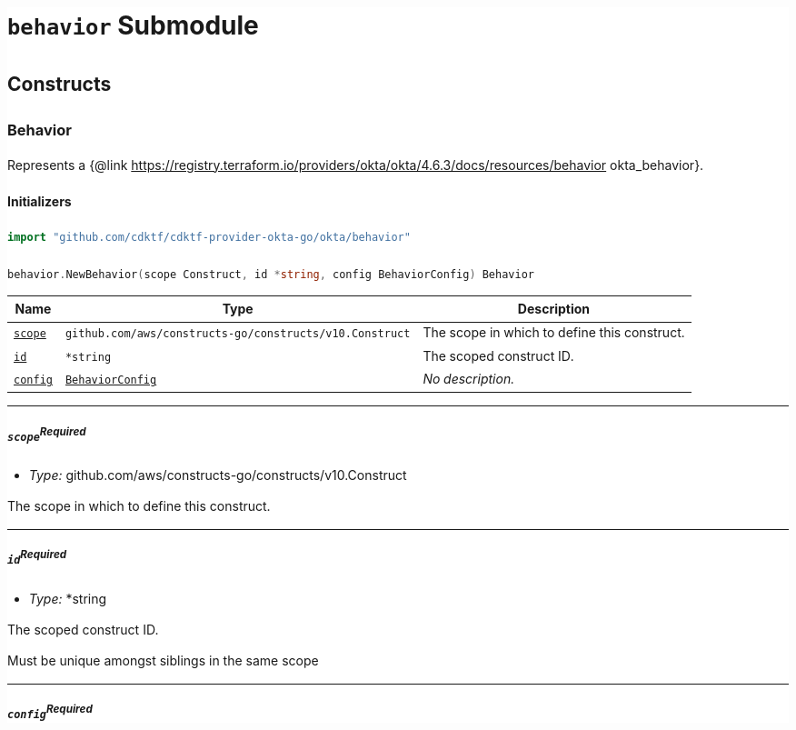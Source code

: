 # `behavior` Submodule <a name="`behavior` Submodule" id="@cdktf/provider-okta.behavior"></a>

## Constructs <a name="Constructs" id="Constructs"></a>

### Behavior <a name="Behavior" id="@cdktf/provider-okta.behavior.Behavior"></a>

Represents a {@link https://registry.terraform.io/providers/okta/okta/4.6.3/docs/resources/behavior okta_behavior}.

#### Initializers <a name="Initializers" id="@cdktf/provider-okta.behavior.Behavior.Initializer"></a>

```go
import "github.com/cdktf/cdktf-provider-okta-go/okta/behavior"

behavior.NewBehavior(scope Construct, id *string, config BehaviorConfig) Behavior
```

| **Name** | **Type** | **Description** |
| --- | --- | --- |
| <code><a href="#@cdktf/provider-okta.behavior.Behavior.Initializer.parameter.scope">scope</a></code> | <code>github.com/aws/constructs-go/constructs/v10.Construct</code> | The scope in which to define this construct. |
| <code><a href="#@cdktf/provider-okta.behavior.Behavior.Initializer.parameter.id">id</a></code> | <code>*string</code> | The scoped construct ID. |
| <code><a href="#@cdktf/provider-okta.behavior.Behavior.Initializer.parameter.config">config</a></code> | <code><a href="#@cdktf/provider-okta.behavior.BehaviorConfig">BehaviorConfig</a></code> | *No description.* |

---

##### `scope`<sup>Required</sup> <a name="scope" id="@cdktf/provider-okta.behavior.Behavior.Initializer.parameter.scope"></a>

- *Type:* github.com/aws/constructs-go/constructs/v10.Construct

The scope in which to define this construct.

---

##### `id`<sup>Required</sup> <a name="id" id="@cdktf/provider-okta.behavior.Behavior.Initializer.parameter.id"></a>

- *Type:* *string

The scoped construct ID.

Must be unique amongst siblings in the same scope

---

##### `config`<sup>Required</sup> <a name="config" id="@cdktf/provider-okta.behavior.Behavior.Initializer.parameter.config"></a>
